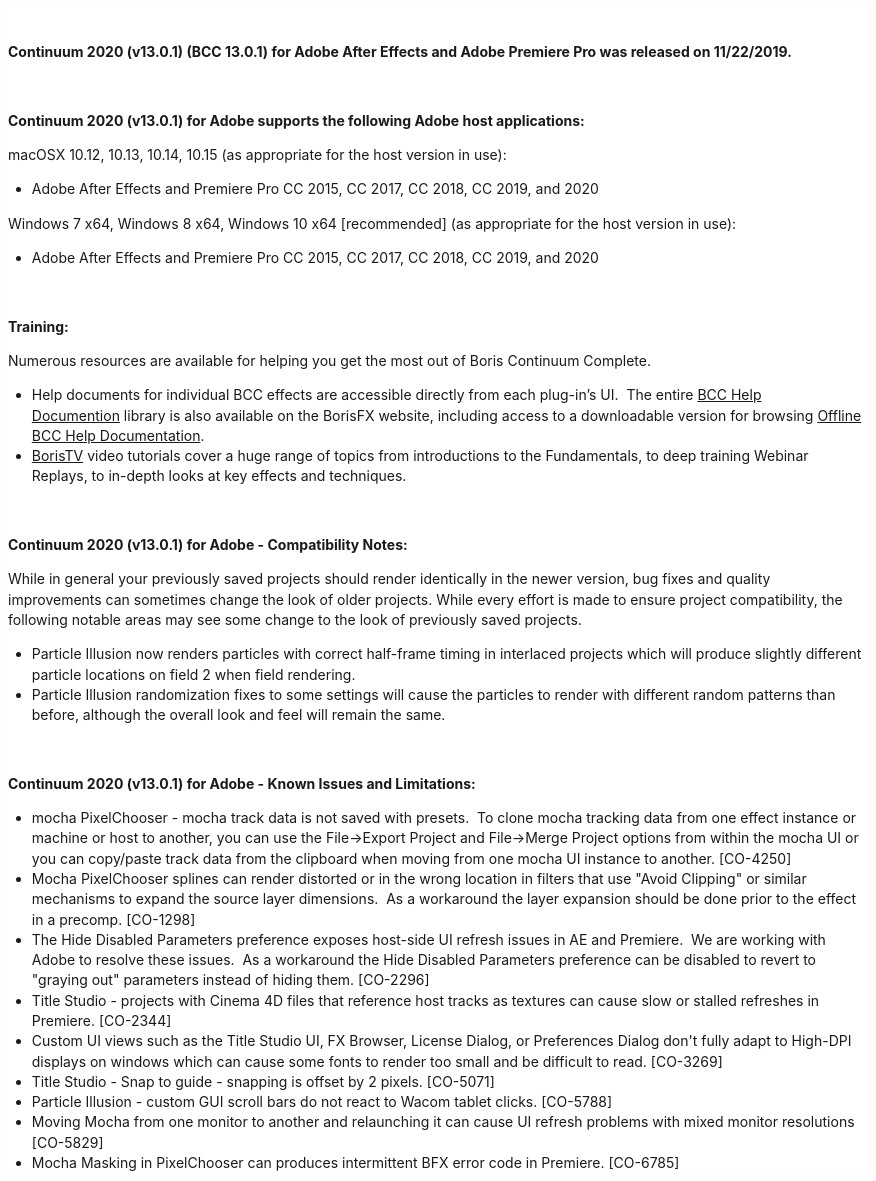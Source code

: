 <span style="font-size: 1rem;"> </span>

**Continuum 2020 (v13.0.1) (BCC 13.0.1) for Adobe After Effects and Adobe Premiere Pro was released on 11/22/2019.**

<span style="font-size: 1rem;"> </span>

**Continuum 2020 (v13.0.1) for Adobe supports the following Adobe host applications:**

macOSX 10.12, 10.13, 10.14, 10.15 (as appropriate for the host version in use):

* Adobe After Effects and Premiere Pro CC 2015, CC 2017, CC 2018, CC 2019, and 2020

Windows 7 x64, Windows 8 x64, Windows 10 x64 \[recommended\] (as appropriate for the host version in use):

* Adobe After Effects and Premiere Pro CC 2015, CC 2017, CC 2018, CC 2019, and 2020

<span style="font-size: 1rem;"> </span>

**Training:**

Numerous resources are available for helping you get the most out of Boris Continuum Complete.

* Help documents for individual BCC effects are accessible directly from each plug-in’s UI.  The entire [BCC Help Documention](/documentation/continuum/bcc-user-guide/ "BCC Help Documentation") library is also available on the BorisFX website, including access to a downloadable version for browsing [Offline BCC Help Documentation](https://cdn.borisfx.com/borisfx/store/BCC2019Documentation.zip "Offline Downloadable BCC Help Documentation").
* [BorisTV](/videos/) video tutorials cover a huge range of topics from introductions to the Fundamentals, to deep training Webinar Replays, to in-depth looks at key effects and techniques.

<span style="font-size: 1rem;"> </span>

**Continuum 2020 (v13.0.1) for Adobe - Compatibility Notes:**

While in general your previously saved projects should render identically in the newer version, bug fixes and quality improvements can sometimes change the look of older projects. While every effort is made to ensure project compatibility, the following notable areas may see some change to the look of previously saved projects.

* Particle Illusion now renders particles with correct half-frame timing in interlaced projects which will produce slightly different particle locations on field 2 when field rendering.
* Particle Illusion randomization fixes to some settings will cause the particles to render with different random patterns than before, although the overall look and feel will remain the same.

<span style="font-size: 1rem;"> </span>

**Continuum 2020 (v13.0.1) for Adobe - Known Issues and Limitations:**

* mocha PixelChooser - mocha track data is not saved with presets.  To clone mocha tracking data from one effect instance or machine or host to another, you can use the File->Export Project and File->Merge Project options from within the mocha UI or you can copy/paste track data from the clipboard when moving from one mocha UI instance to another. \[CO-4250\]
* <span style="font-size: 1rem;">Mocha PixelChooser splines can render distorted or in the wrong location in filters that use "Avoid Clipping" or similar mechanisms to expand the source layer dimensions.  As a workaround the layer expansion should be done prior to the effect in a precomp. \[CO-1298\]</span>
* The Hide Disabled Parameters preference exposes host-side UI refresh issues in AE and Premiere.  We are working with Adobe to resolve these issues.  As a workaround the Hide Disabled Parameters preference can be disabled to revert to "graying out" parameters instead of hiding them. \[CO-2296\]
* Title Studio - projects with Cinema 4D files that reference host tracks as textures can cause slow or stalled refreshes in Premiere. \[CO-2344\]
* Custom UI views such as the Title Studio UI, FX Browser, License Dialog, or Preferences Dialog don't fully adapt to High-DPI displays on windows which can cause some fonts to render too small and be difficult to read. \[CO-3269\]
* Title Studio - Snap to guide - snapping is offset by 2 pixels. \[CO-5071\]
* Particle Illusion - custom GUI scroll bars do not react to Wacom tablet clicks. \[CO-5788\]
* Moving Mocha from one monitor to another and relaunching it can cause UI refresh problems with mixed monitor resolutions \[CO-5829\]
* Mocha Masking in PixelChooser can produces intermittent BFX error code in Premiere. \[CO-6785\]